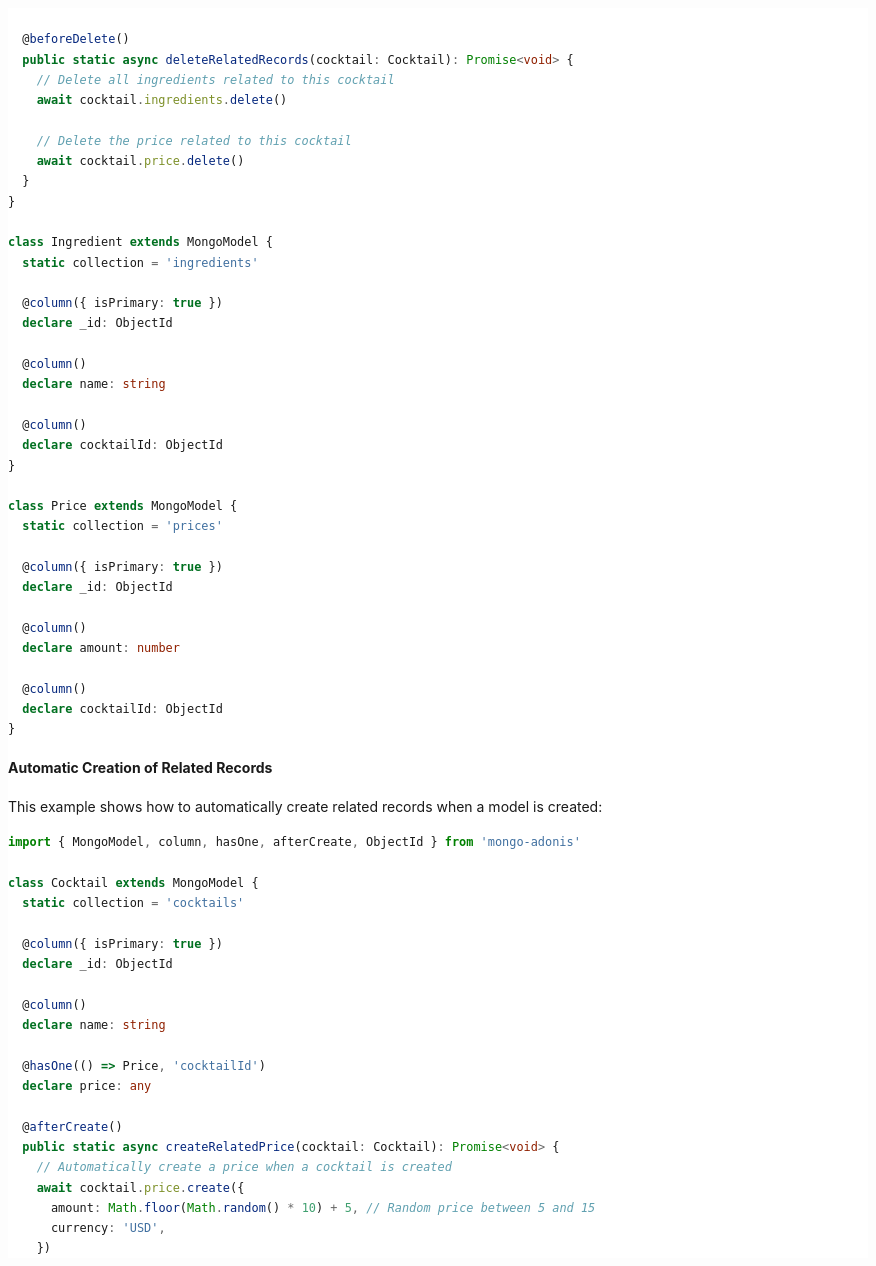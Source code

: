 ```typescript

  @beforeDelete()
  public static async deleteRelatedRecords(cocktail: Cocktail): Promise<void> {
    // Delete all ingredients related to this cocktail
    await cocktail.ingredients.delete()

    // Delete the price related to this cocktail
    await cocktail.price.delete()
  }
}

class Ingredient extends MongoModel {
  static collection = 'ingredients'

  @column({ isPrimary: true })
  declare _id: ObjectId

  @column()
  declare name: string

  @column()
  declare cocktailId: ObjectId
}

class Price extends MongoModel {
  static collection = 'prices'

  @column({ isPrimary: true })
  declare _id: ObjectId

  @column()
  declare amount: number

  @column()
  declare cocktailId: ObjectId
}
```

#### Automatic Creation of Related Records

This example shows how to automatically create related records when a model is created:

```typescript
import { MongoModel, column, hasOne, afterCreate, ObjectId } from 'mongo-adonis'

class Cocktail extends MongoModel {
  static collection = 'cocktails'

  @column({ isPrimary: true })
  declare _id: ObjectId

  @column()
  declare name: string

  @hasOne(() => Price, 'cocktailId')
  declare price: any

  @afterCreate()
  public static async createRelatedPrice(cocktail: Cocktail): Promise<void> {
    // Automatically create a price when a cocktail is created
    await cocktail.price.create({
      amount: Math.floor(Math.random() * 10) + 5, // Random price between 5 and 15
      currency: 'USD',
    })
```